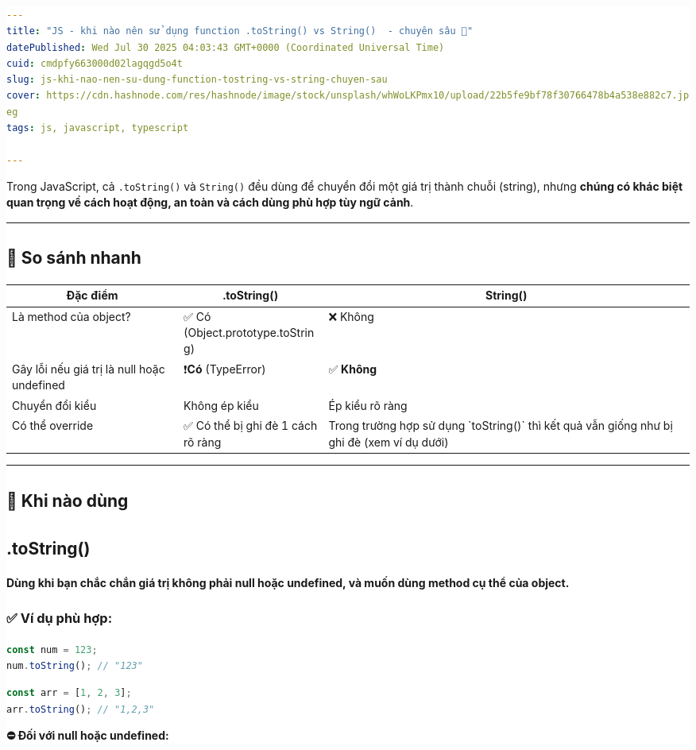 ```yaml
---
title: "JS - khi nào nên sử dụng function .toString() vs String()  - chuyên sâu 📝"
datePublished: Wed Jul 30 2025 04:03:43 GMT+0000 (Coordinated Universal Time)
cuid: cmdpfy663000d02lagqgd5o4t
slug: js-khi-nao-nen-su-dung-function-tostring-vs-string-chuyen-sau
cover: https://cdn.hashnode.com/res/hashnode/image/stock/unsplash/whWoLKPmx10/upload/22b5fe9bf78f30766478b4a538e882c7.jpeg
tags: js, javascript, typescript

---
```


Trong JavaScript, cả `.toString()` và `String()` đều dùng để chuyển đổi một giá trị thành chuỗi (string), nhưng **chúng có khác biệt quan trọng về cách hoạt động, an toàn và cách dùng phù hợp tùy ngữ cảnh**.

---

## 🌿 **So sánh nhanh**

| **Đặc điểm** | .toString() | String() |
| --- | --- | --- |
| Là method của object? | ✅ Có (Object.prototype.toString) | ❌ Không |
| Gây lỗi nếu giá trị là null hoặc undefined | ❗️**Có** (TypeError) | ✅ **Không** |
| Chuyển đổi kiểu | Không ép kiểu | Ép kiểu rõ ràng |
| Có thể override | ✅ Có thể bị ghi đè 1 cách rõ ràng | Trong trường hợp sử dụng \`toString()\` thì kết quả vẫn giống như bị ghi đè (xem ví dụ dưới) |

---

## **📌 Khi nào dùng**

## **.toString()**

**Dùng khi bạn chắc chắn giá trị không phải null hoặc undefined, và muốn dùng method cụ thể của object.**

### **✅ Ví dụ phù hợp:**

```javascript
const num = 123;
num.toString(); // "123"
```

```javascript
const arr = [1, 2, 3];
arr.toString(); // "1,2,3"
```

**⛔ Đối với null hoặc undefined:**
